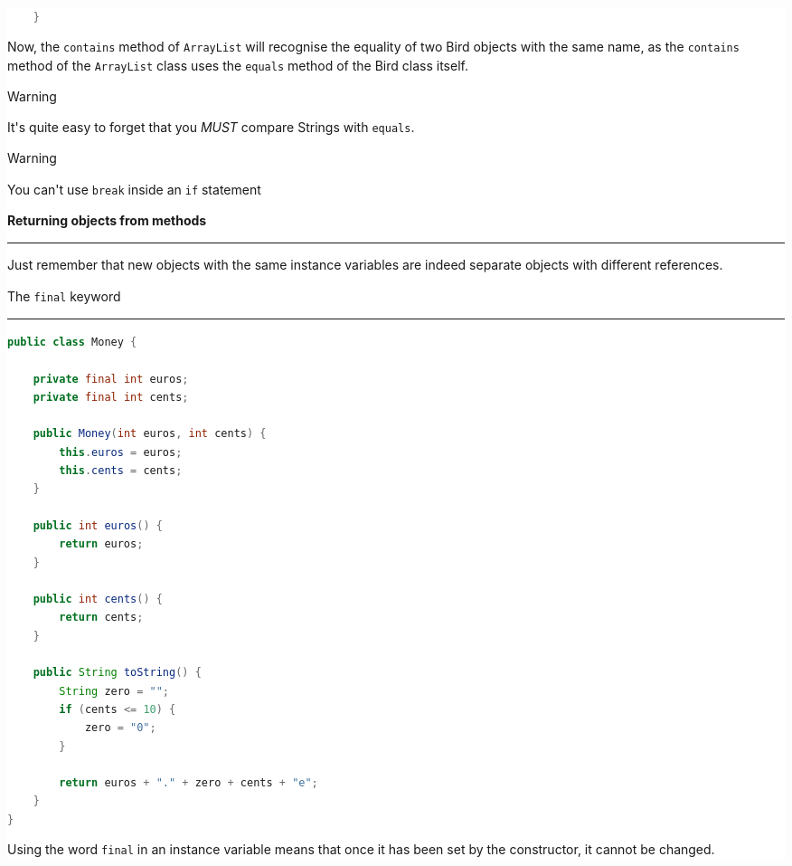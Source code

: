 ```java
    }
```

Now, the `contains` method of `ArrayList` will recognise the equality of two Bird objects with the same name, as the `contains` method of the `ArrayList` class uses the `equals` method of the Bird class itself.

>[!warning]
>It's quite easy to forget that you *MUST* compare Strings with `equals`. 

>[!warning]
> You can't use `break` inside an `if` statement

**Returning objects from methods**
___
Just remember that new objects with the same instance variables are indeed separate objects with different references.

The `final` keyword
___
```java
public class Money {

    private final int euros;
    private final int cents;

    public Money(int euros, int cents) {
        this.euros = euros;
        this.cents = cents;
    }

    public int euros() {
        return euros;
    }

    public int cents() {
        return cents;
    }

    public String toString() {
        String zero = "";
        if (cents <= 10) {
            zero = "0";
        }

        return euros + "." + zero + cents + "e";
    }
}
```

Using the word `final` in an instance variable means that once it has been set by the constructor, it cannot be changed.